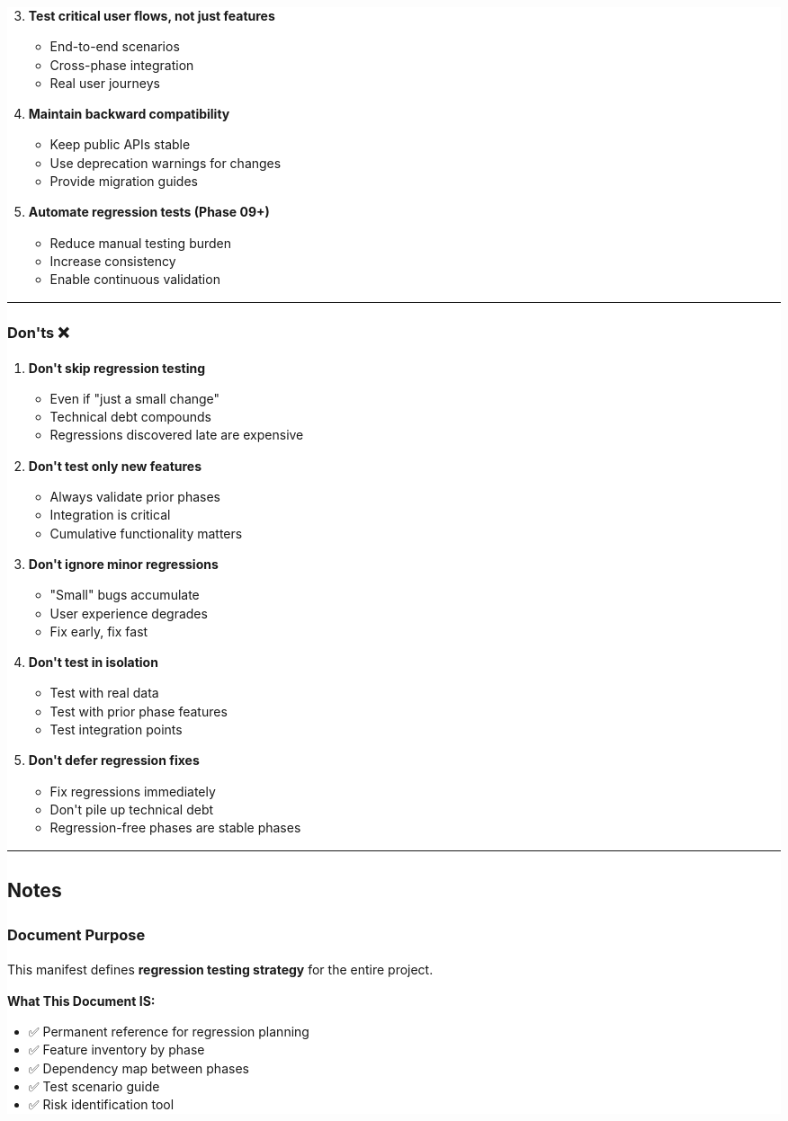 3. **Test critical user flows, not just features**
   - End-to-end scenarios
   - Cross-phase integration
   - Real user journeys

4. **Maintain backward compatibility**
   - Keep public APIs stable
   - Use deprecation warnings for changes
   - Provide migration guides

5. **Automate regression tests (Phase 09+)**
   - Reduce manual testing burden
   - Increase consistency
   - Enable continuous validation

---

### Don'ts ❌

1. **Don't skip regression testing**
   - Even if "just a small change"
   - Technical debt compounds
   - Regressions discovered late are expensive

2. **Don't test only new features**
   - Always validate prior phases
   - Integration is critical
   - Cumulative functionality matters

3. **Don't ignore minor regressions**
   - "Small" bugs accumulate
   - User experience degrades
   - Fix early, fix fast

4. **Don't test in isolation**
   - Test with real data
   - Test with prior phase features
   - Test integration points

5. **Don't defer regression fixes**
   - Fix regressions immediately
   - Don't pile up technical debt
   - Regression-free phases are stable phases

---

## Notes

### Document Purpose

This manifest defines **regression testing strategy** for the entire project.

**What This Document IS:**
- ✅ Permanent reference for regression planning
- ✅ Feature inventory by phase
- ✅ Dependency map between phases
- ✅ Test scenario guide
- ✅ Risk identification tool
